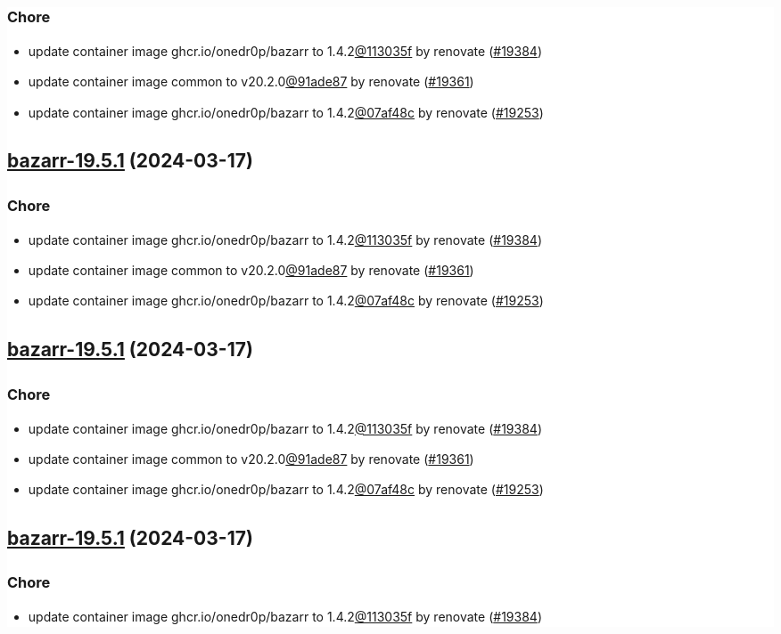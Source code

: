 ### Chore



- update container image ghcr.io/onedr0p/bazarr to 1.4.2[@113035f](https://github.com/113035f) by renovate ([#19384](https://github.com/truecharts/charts/issues/19384))

- update container image common to v20.2.0[@91ade87](https://github.com/91ade87) by renovate ([#19361](https://github.com/truecharts/charts/issues/19361))

- update container image ghcr.io/onedr0p/bazarr to 1.4.2[@07af48c](https://github.com/07af48c) by renovate ([#19253](https://github.com/truecharts/charts/issues/19253))


## [bazarr-19.5.1](https://github.com/truecharts/charts/compare/bazarr-19.4.0...bazarr-19.5.1) (2024-03-17)

### Chore



- update container image ghcr.io/onedr0p/bazarr to 1.4.2[@113035f](https://github.com/113035f) by renovate ([#19384](https://github.com/truecharts/charts/issues/19384))

- update container image common to v20.2.0[@91ade87](https://github.com/91ade87) by renovate ([#19361](https://github.com/truecharts/charts/issues/19361))

- update container image ghcr.io/onedr0p/bazarr to 1.4.2[@07af48c](https://github.com/07af48c) by renovate ([#19253](https://github.com/truecharts/charts/issues/19253))


## [bazarr-19.5.1](https://github.com/truecharts/charts/compare/bazarr-19.4.0...bazarr-19.5.1) (2024-03-17)

### Chore



- update container image ghcr.io/onedr0p/bazarr to 1.4.2[@113035f](https://github.com/113035f) by renovate ([#19384](https://github.com/truecharts/charts/issues/19384))

- update container image common to v20.2.0[@91ade87](https://github.com/91ade87) by renovate ([#19361](https://github.com/truecharts/charts/issues/19361))

- update container image ghcr.io/onedr0p/bazarr to 1.4.2[@07af48c](https://github.com/07af48c) by renovate ([#19253](https://github.com/truecharts/charts/issues/19253))


## [bazarr-19.5.1](https://github.com/truecharts/charts/compare/bazarr-19.4.0...bazarr-19.5.1) (2024-03-17)

### Chore



- update container image ghcr.io/onedr0p/bazarr to 1.4.2[@113035f](https://github.com/113035f) by renovate ([#19384](https://github.com/truecharts/charts/issues/19384))
